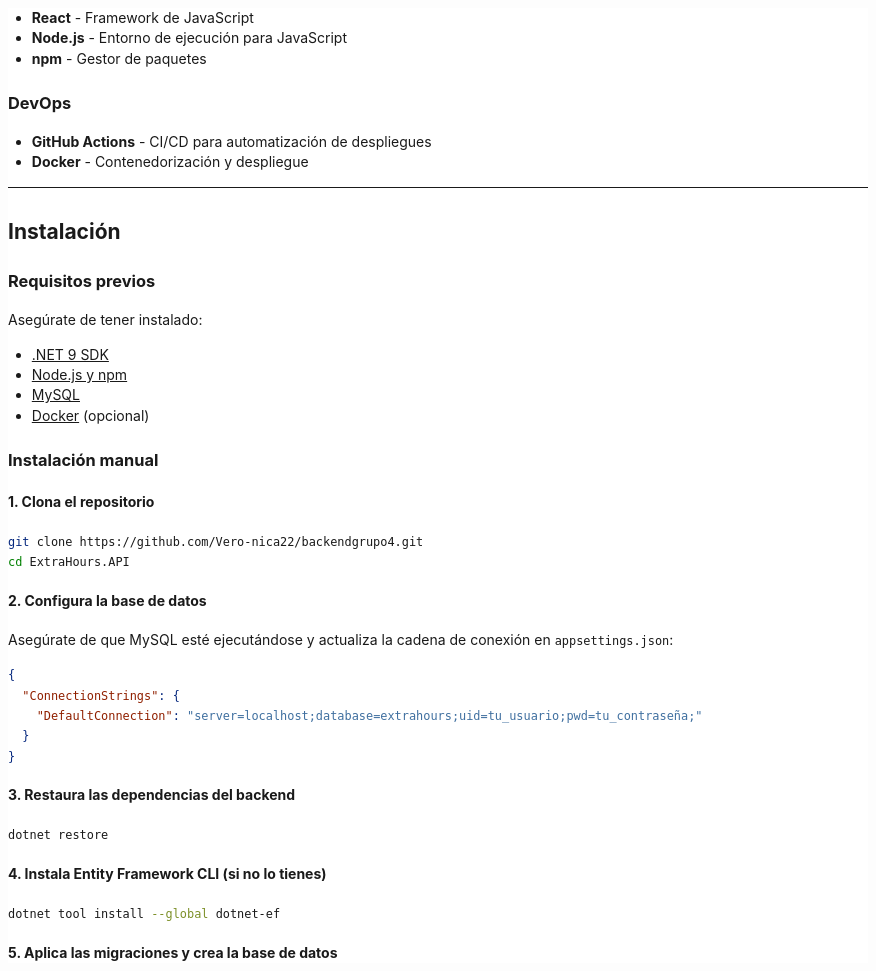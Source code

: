 - **React** - Framework de JavaScript
- **Node.js** - Entorno de ejecución para JavaScript
- **npm** - Gestor de paquetes

### DevOps

- **GitHub Actions** - CI/CD para automatización de despliegues
- **Docker** - Contenedorización y despliegue

---

## Instalación

### Requisitos previos

Asegúrate de tener instalado:

- [.NET 9 SDK](https://dotnet.microsoft.com/download)
- [Node.js y npm](https://nodejs.org/)
- [MySQL](https://www.mysql.com/)
- [Docker](https://www.docker.com/) (opcional)

### Instalación manual

#### 1. Clona el repositorio

```bash
git clone https://github.com/Vero-nica22/backendgrupo4.git
cd ExtraHours.API
```

#### 2. Configura la base de datos

Asegúrate de que MySQL esté ejecutándose y actualiza la cadena de conexión en `appsettings.json`:

```json
{
  "ConnectionStrings": {
    "DefaultConnection": "server=localhost;database=extrahours;uid=tu_usuario;pwd=tu_contraseña;"
  }
}
```

#### 3. Restaura las dependencias del backend

```bash
dotnet restore
```

#### 4. Instala Entity Framework CLI (si no lo tienes)

```bash
dotnet tool install --global dotnet-ef
```

#### 5. Aplica las migraciones y crea la base de datos
